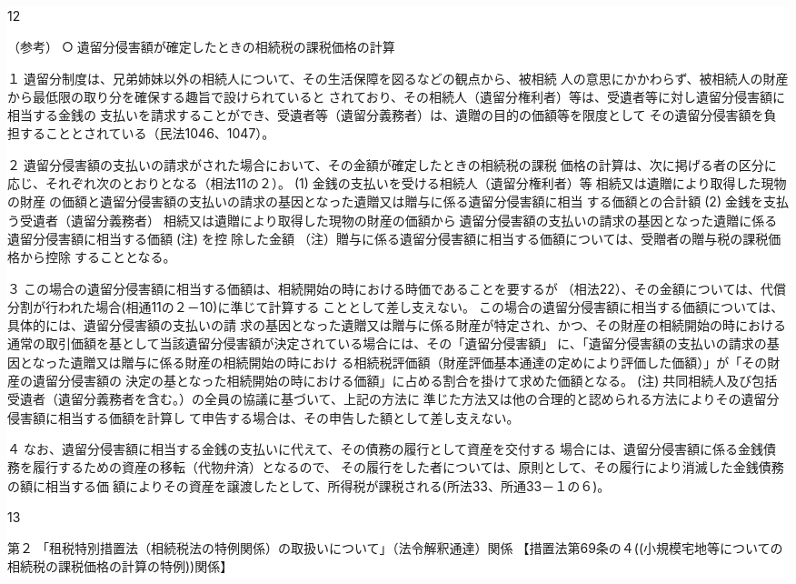

12


（参考）
○ 遺留分侵害額が確定したときの相続税の課税価格の計算

１ 遺留分制度は、兄弟姉妹以外の相続人について、その生活保障を図るなどの観点から、被相続
人の意思にかかわらず、被相続人の財産から最低限の取り分を確保する趣旨で設けられていると
されており、その相続人（遺留分権利者）等は、受遺者等に対し遺留分侵害額に相当する金銭の
支払いを請求することができ、受遺者等（遺留分義務者）は、遺贈の目的の価額等を限度として
その遺留分侵害額を負担することとされている（民法1046、1047）。

２ 遺留分侵害額の支払いの請求がされた場合において、その金額が確定したときの相続税の課税
価格の計算は、次に掲げる者の区分に応じ、それぞれ次のとおりとなる（相法11の２）。
(1) 金銭の支払いを受ける相続人（遺留分権利者）等 相続又は遺贈により取得した現物の財産
の価額と遺留分侵害額の支払いの請求の基因となった遺贈又は贈与に係る遺留分侵害額に相当
する価額との合計額
(2) 金銭を支払う受遺者（遺留分義務者） 相続又は遺贈により取得した現物の財産の価額から
遺留分侵害額の支払いの請求の基因となった遺贈に係る遺留分侵害額に相当する価額
(注)
を控
除した金額
（注）贈与に係る遺留分侵害額に相当する価額については、受贈者の贈与税の課税価格から控除
することとなる。

３ この場合の遺留分侵害額に相当する価額は、相続開始の時における時価であることを要するが
（相法22）、その金額については、代償分割が行われた場合(相通11の２－10)に準じて計算する
こととして差し支えない。
この場合の遺留分侵害額に相当する価額については、具体的には、遺留分侵害額の支払いの請
求の基因となった遺贈又は贈与に係る財産が特定され、かつ、その財産の相続開始の時における
通常の取引価額を基として当該遺留分侵害額が決定されている場合には、その「遺留分侵害額」
に、「遺留分侵害額の支払いの請求の基因となった遺贈又は贈与に係る財産の相続開始の時におけ
る相続税評価額（財産評価基本通達の定めにより評価した価額）」が「その財産の遺留分侵害額の
決定の基となった相続開始の時における価額」に占める割合を掛けて求めた価額となる。
(注) 共同相続人及び包括受遺者（遺留分義務者を含む。）の全員の協議に基づいて、上記の方法に
準じた方法又は他の合理的と認められる方法によりその遺留分侵害額に相当する価額を計算し
て申告する場合は、その申告した額として差し支えない。

４ なお、遺留分侵害額に相当する金銭の支払いに代えて、その債務の履行として資産を交付する
場合には、遺留分侵害額に係る金銭債務を履行するための資産の移転（代物弁済）となるので、
その履行をした者については、原則として、その履行により消滅した金銭債務の額に相当する価
額によりその資産を譲渡したとして、所得税が課税される(所法33、所通33－１の６)。






13


第２ 「租税特別措置法（相続税法の特例関係）の取扱いについて」（法令解釈通達）関係
【措置法第69条の４((小規模宅地等についての相続税の課税価格の計算の特例))関係】





